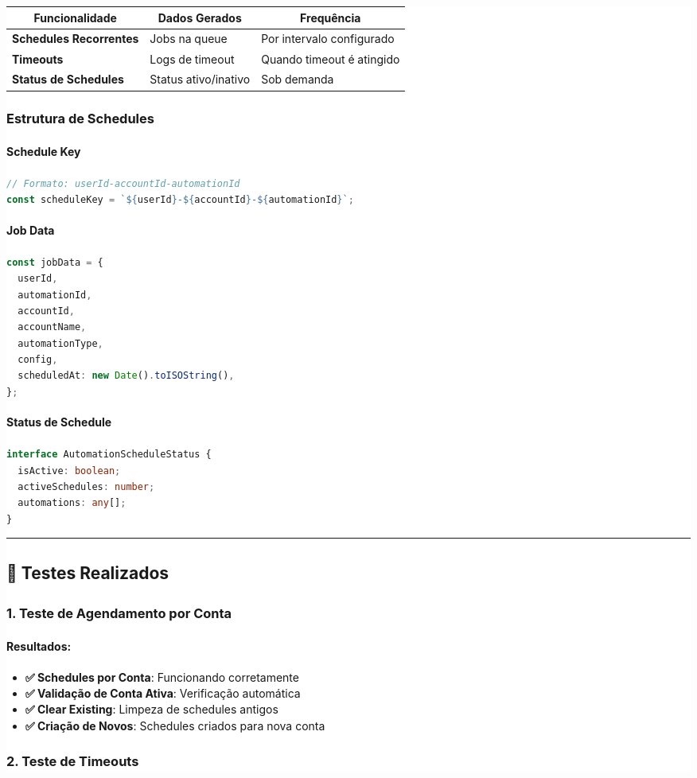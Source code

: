 | Funcionalidade | Dados Gerados | Frequência |
|----------------|---------------|------------|
| **Schedules Recorrentes** | Jobs na queue | Por intervalo configurado |
| **Timeouts** | Logs de timeout | Quando timeout é atingido |
| **Status de Schedules** | Status ativo/inativo | Sob demanda |

### **Estrutura de Schedules**

#### **Schedule Key**
```typescript
// Formato: userId-accountId-automationId
const scheduleKey = `${userId}-${accountId}-${automationId}`;
```

#### **Job Data**
```typescript
const jobData = {
  userId,
  automationId,
  accountId,
  accountName,
  automationType,
  config,
  scheduledAt: new Date().toISOString(),
};
```

#### **Status de Schedule**
```typescript
interface AutomationScheduleStatus {
  isActive: boolean;
  activeSchedules: number;
  automations: any[];
}
```

---

## 🧪 **Testes Realizados**

### **1. Teste de Agendamento por Conta**

#### **Resultados**:
- **✅ Schedules por Conta**: Funcionando corretamente
- **✅ Validação de Conta Ativa**: Verificação automática
- **✅ Clear Existing**: Limpeza de schedules antigos
- **✅ Criação de Novos**: Schedules criados para nova conta

### **2. Teste de Timeouts**
